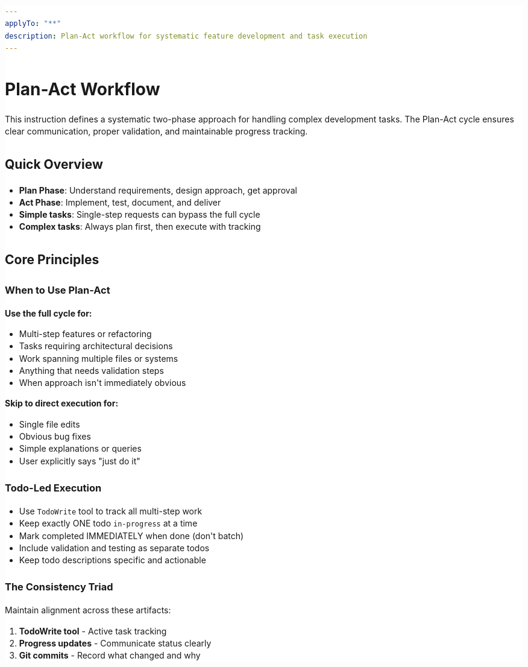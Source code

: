 ```yaml
---
applyTo: "**"
description: Plan-Act workflow for systematic feature development and task execution
---
```


# Plan-Act Workflow

This instruction defines a systematic two-phase approach for handling complex development tasks. The Plan-Act cycle ensures clear communication, proper validation, and maintainable progress tracking.

## Quick Overview

- **Plan Phase**: Understand requirements, design approach, get approval
- **Act Phase**: Implement, test, document, and deliver
- **Simple tasks**: Single-step requests can bypass the full cycle
- **Complex tasks**: Always plan first, then execute with tracking

## Core Principles

### When to Use Plan-Act

**Use the full cycle for:**
- Multi-step features or refactoring
- Tasks requiring architectural decisions
- Work spanning multiple files or systems
- Anything that needs validation steps
- When approach isn't immediately obvious

**Skip to direct execution for:**
- Single file edits
- Obvious bug fixes
- Simple explanations or queries
- User explicitly says "just do it"

### Todo-Led Execution

- Use `TodoWrite` tool to track all multi-step work
- Keep exactly ONE todo `in-progress` at a time
- Mark completed IMMEDIATELY when done (don't batch)
- Include validation and testing as separate todos
- Keep todo descriptions specific and actionable

### The Consistency Triad

Maintain alignment across these artifacts:
1. **TodoWrite tool** - Active task tracking
2. **Progress updates** - Communicate status clearly
3. **Git commits** - Record what changed and why
